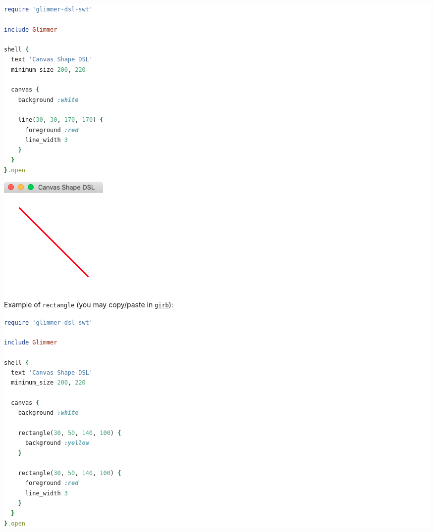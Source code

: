 ```ruby
require 'glimmer-dsl-swt'

include Glimmer

shell {
  text 'Canvas Shape DSL'
  minimum_size 200, 220
  
  canvas {
    background :white
    
    line(30, 30, 170, 170) {
      foreground :red
      line_width 3
    }
  }
}.open
```

![Canvas Shape DSL Line](/images/glimmer-canvas-shape-dsl-line.png)

Example of `rectangle` (you may copy/paste in [`girb`](GLIMMER_GIRB.md)):

```ruby
require 'glimmer-dsl-swt'

include Glimmer

shell {
  text 'Canvas Shape DSL'
  minimum_size 200, 220
  
  canvas {
    background :white
    
    rectangle(30, 50, 140, 100) {
      background :yellow
    }
    
    rectangle(30, 50, 140, 100) {
      foreground :red
      line_width 3
    }
  }
}.open
```
